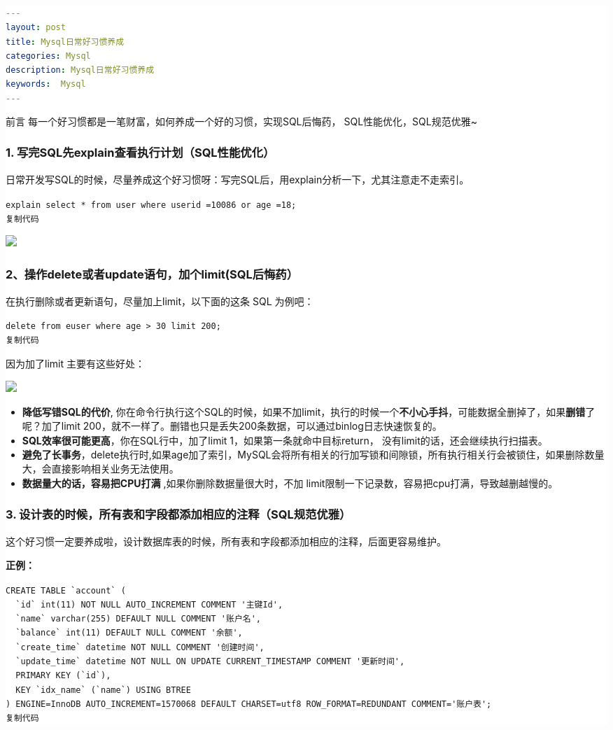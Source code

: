 ```yaml
---
layout: post
title: Mysql日常好习惯养成
categories: Mysql
description: Mysql日常好习惯养成
keywords:  Mysql
---
```


前言
每一个好习惯都是一笔财富，如何养成一个好的习惯，实现SQL后悔药， SQL性能优化，SQL规范优雅~

### 1\. 写完SQL先explain查看执行计划（SQL性能优化）

日常开发写SQL的时候，尽量养成这个好习惯呀：写完SQL后，用explain分析一下，尤其注意走不走索引。

```
explain select * from user where userid =10086 or age =18;
复制代码
```

![](https://p1-juejin.byteimg.com/tos-cn-i-k3u1fbpfcp/758773bfbe904d5ba801bc83d81a6bbc~tplv-k3u1fbpfcp-watermark.image)

### 2、操作delete或者update语句，加个limit(SQL后悔药）

在执行删除或者更新语句，尽量加上limit，以下面的这条 SQL 为例吧：

```
delete from euser where age > 30 limit 200;
复制代码
```

因为加了limit 主要有这些好处：

![](https://p6-juejin.byteimg.com/tos-cn-i-k3u1fbpfcp/e14bfc881f21454ca40981b777f56e3e~tplv-k3u1fbpfcp-watermark.image)

*   **降低写错SQL的代价**, 你在命令行执行这个SQL的时候，如果不加limit，执行的时候一个**不小心手抖**，可能数据全删掉了，如果**删错**了呢？加了limit 200，就不一样了。删错也只是丢失200条数据，可以通过binlog日志快速恢复的。
*   **SQL效率很可能更高**，你在SQL行中，加了limit 1，如果第一条就命中目标return， 没有limit的话，还会继续执行扫描表。
*   **避免了长事务**，delete执行时,如果age加了索引，MySQL会将所有相关的行加写锁和间隙锁，所有执行相关行会被锁住，如果删除数量大，会直接影响相关业务无法使用。
*   **数据量大的话，容易把CPU打满** ,如果你删除数据量很大时，不加 limit限制一下记录数，容易把cpu打满，导致越删越慢的。

### 3\. 设计表的时候，所有表和字段都添加相应的注释（SQL规范优雅）

这个好习惯一定要养成啦，设计数据库表的时候，所有表和字段都添加相应的注释，后面更容易维护。

**正例：**

```
CREATE TABLE `account` (
  `id` int(11) NOT NULL AUTO_INCREMENT COMMENT '主键Id',
  `name` varchar(255) DEFAULT NULL COMMENT '账户名',
  `balance` int(11) DEFAULT NULL COMMENT '余额',
  `create_time` datetime NOT NULL COMMENT '创建时间',
  `update_time` datetime NOT NULL ON UPDATE CURRENT_TIMESTAMP COMMENT '更新时间',
  PRIMARY KEY (`id`),
  KEY `idx_name` (`name`) USING BTREE
) ENGINE=InnoDB AUTO_INCREMENT=1570068 DEFAULT CHARSET=utf8 ROW_FORMAT=REDUNDANT COMMENT='账户表';
复制代码
```
